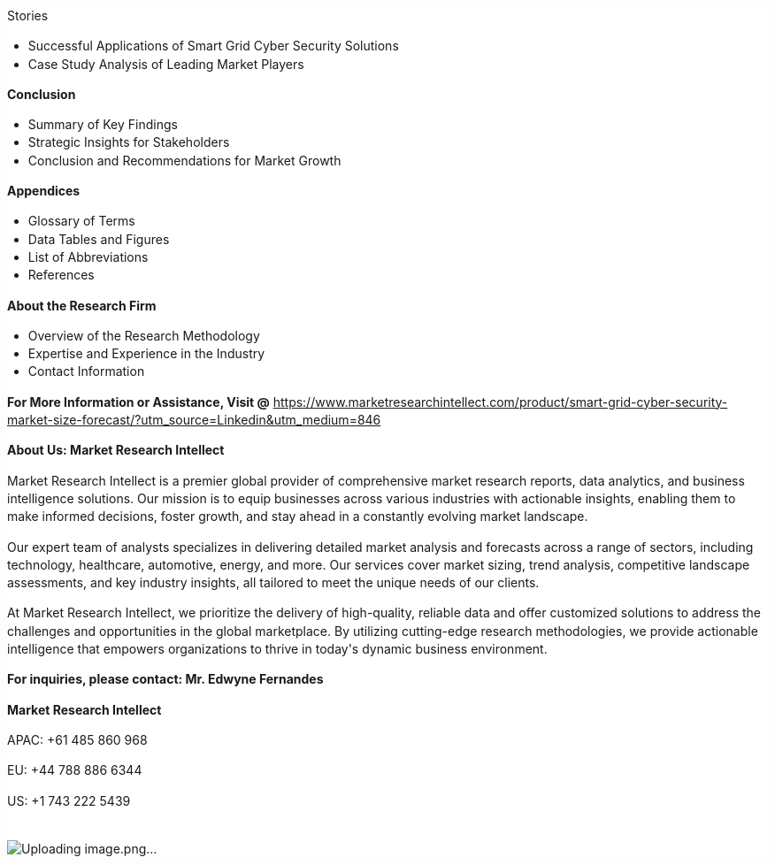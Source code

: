 Stories</strong></p><ul><li>Successful Applications of Smart Grid Cyber Security Solutions</li><li>Case Study Analysis of Leading Market Players</li></ul><p><strong>Conclusion</strong></p><ul><li>Summary of Key Findings</li><li>Strategic Insights for Stakeholders</li><li>Conclusion and Recommendations for Market Growth</li></ul><p><strong>Appendices</strong></p><ul><li>Glossary of Terms</li><li>Data Tables and Figures</li><li>List of Abbreviations</li><li>References</li></ul><p><strong>About the Research Firm</strong></p><ul><li>Overview of the Research Methodology</li><li>Expertise and Experience in the Industry</li><li>Contact Information</li></ul></div><div class="article-main__content" data-test-id="publishing-text-block"><p><span class="font-[700]"><strong>For More Information or Assistance, Visit @</strong>&nbsp;<a href="https://www.marketresearchintellect.com/product/smart-grid-cyber-security-market-size-forecast/?utm_source=Linkedin&utm_medium=846">https://www.marketresearchintellect.com/product/smart-grid-cyber-security-market-size-forecast/?utm_source=Linkedin&utm_medium=846</a></span></p><p><strong>About Us: Market Research Intellect</strong></p><p>Market Research Intellect is a premier global provider of comprehensive market research reports, data analytics, and business intelligence solutions. Our mission is to equip businesses across various industries with actionable insights, enabling them to make informed decisions, foster growth, and stay ahead in a constantly evolving market landscape.</p><p>Our expert team of analysts specializes in delivering detailed market analysis and forecasts across a range of sectors, including technology, healthcare, automotive, energy, and more. Our services cover market sizing, trend analysis, competitive landscape assessments, and key industry insights, all tailored to meet the unique needs of our clients.</p><p>At Market Research Intellect, we prioritize the delivery of high-quality, reliable data and offer customized solutions to address the challenges and opportunities in the global marketplace. By utilizing cutting-edge research methodologies, we provide actionable intelligence that empowers organizations to thrive in today's dynamic business environment.</p><p><strong>For inquiries, please contact: Mr. Edwyne Fernandes</strong></p><p><strong>Market Research Intellect</strong></p><p>APAC: +61 485 860 968</p><p>EU: +44 788 886 6344</p><p>US: +1 743 222 5439</p></div><div class="article-main__content" data-test-id="publishing-text-block">&nbsp;</div>
![Uploading image.png…]()
